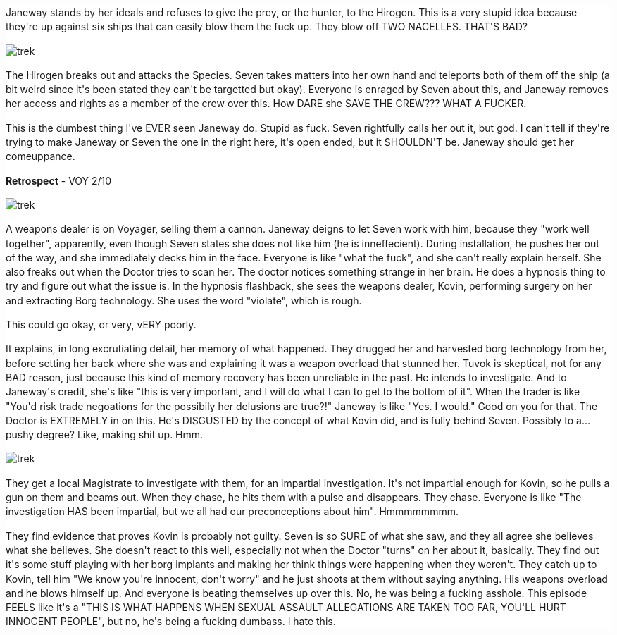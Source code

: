 Janeway stands by her ideals and refuses to give the prey, or the hunter, to the Hirogen. This is a very stupid idea because they're up against six ships that can easily blow them the fuck up. They blow off TWO NACELLES. THAT'S BAD?

<img src="https://imgur.com/2zkTGC0.png" alt="trek">

The Hirogen breaks out and attacks the Species. Seven takes matters into her own hand and teleports both of them off the ship (a bit weird since it's been stated they can't be targetted but okay). Everyone is enraged by Seven about this, and Janeway removes her access and rights as a member of the crew over this. How DARE she SAVE THE CREW??? WHAT A FUCKER.

This is the dumbest thing I've EVER seen Janeway do. Stupid as fuck. Seven rightfully calls her out it, but god. I can't tell if they're trying to make Janeway or Seven the one in the right here, it's open ended, but it SHOULDN'T be. Janeway should get her comeuppance.


**Retrospect** - VOY
2/10

<img src="https://imgur.com/qLdpujc.png" alt="trek">

A weapons dealer is on Voyager, selling them a cannon. Janeway deigns to let Seven work with him, because they "work well together", apparently, even though Seven states she does not like him (he is inneffecient). During installation, he pushes her out of the way, and she immediately decks him in the face. Everyone is like "what the fuck", and she can't really explain herself. She also freaks out when the Doctor tries to scan her. The doctor notices something strange in her brain. He does a hypnosis thing to try and figure out what the issue is. In the hypnosis flashback, she sees the weapons dealer, Kovin, performing surgery on her and extracting Borg technology. She uses the word "violate", which is rough.

This could go okay, or very, vERY poorly.

It explains, in long excrutiating detail, her memory of what happened. They drugged her and harvested borg technology from her, before setting her back where she was and explaining it was a weapon overload that stunned her. Tuvok is skeptical, not for any BAD reason, just because this kind of memory recovery has been unreliable in the past. He intends to investigate. And to Janeway's credit, she's like "this is very important, and I will do what I can to get to the bottom of it". When the trader is like "You'd risk trade negoations for the possibily her delusions are true?!" Janeway is like "Yes. I would." Good on you for that. The Doctor is EXTREMELY in on this. He's DISGUSTED by the concept of what Kovin did, and is fully behind Seven. Possibly to a... pushy degree? Like, making shit up. Hmm.

<img src="https://imgur.com/Ae9F5YD.png" alt="trek">

They get a local Magistrate to investigate with them, for an impartial investigation. It's not impartial enough for Kovin, so he pulls a gun on them and beams out. When they chase, he hits them with a pulse and disappears. They chase. Everyone is like "The investigation HAS been impartial, but we all had our preconceptions about him". Hmmmmmmmm.

They find evidence that proves Kovin is probably not guilty. Seven is so SURE of what she saw, and they all agree she believes what she believes. She doesn't react to this well, especially not when the Doctor "turns" on her about it, basically. They find out it's some stuff playing with her borg implants and making her think things were happening when they weren't. They catch up to Kovin, tell him "We know you're innocent, don't worry" and he just shoots at them without saying anything. His weapons overload and he blows himself up. And everyone is beating themselves up over this. No, he was being a fucking asshole. This episode FEELS like it's a "THIS IS WHAT HAPPENS WHEN SEXUAL ASSAULT ALLEGATIONS ARE TAKEN TOO FAR, YOU'LL HURT INNOCENT PEOPLE", but no, he's being a fucking dumbass. I hate this.
